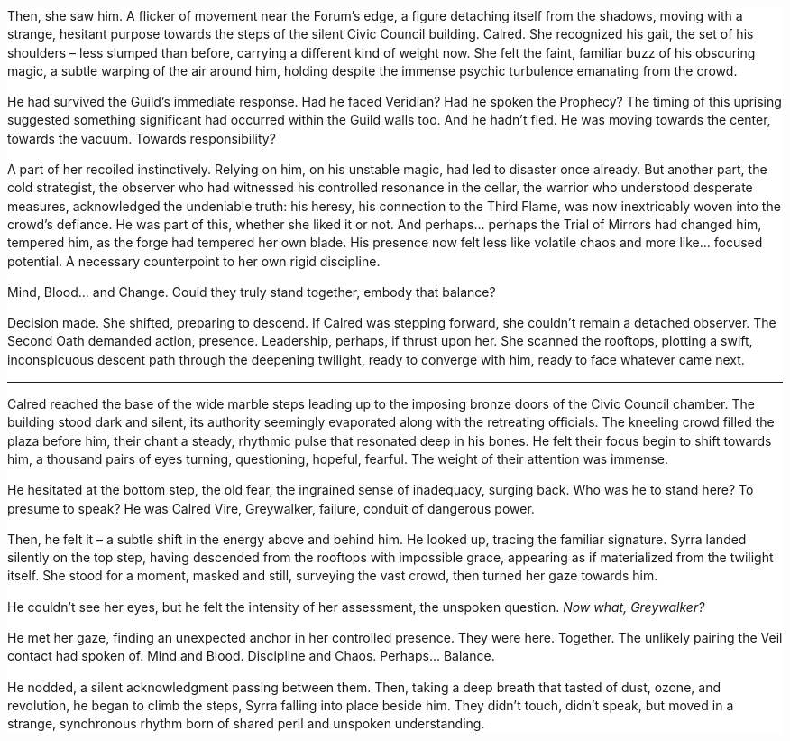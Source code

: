 Then, she saw him. A flicker of movement near the Forum’s edge, a figure detaching itself from the shadows, moving with a strange, hesitant purpose towards the steps of the silent Civic Council building. Calred. She recognized his gait, the set of his shoulders – less slumped than before, carrying a different kind of weight now. She felt the faint, familiar buzz of his obscuring magic, a subtle warping of the air around him, holding despite the immense psychic turbulence emanating from the crowd.

He had survived the Guild’s immediate response. Had he faced Veridian? Had he spoken the Prophecy? The timing of this uprising suggested something significant had occurred within the Guild walls too. And he hadn’t fled. He was moving towards the center, towards the vacuum. Towards responsibility?

A part of her recoiled instinctively. Relying on him, on his unstable magic, had led to disaster once already. But another part, the cold strategist, the observer who had witnessed his controlled resonance in the cellar, the warrior who understood desperate measures, acknowledged the undeniable truth: his heresy, his connection to the Third Flame, was now inextricably woven into the crowd’s defiance. He was part of this, whether she liked it or not. And perhaps… perhaps the Trial of Mirrors had changed him, tempered him, as the forge had tempered her own blade. His presence now felt less like volatile chaos and more like… focused potential. A necessary counterpoint to her own rigid discipline.

Mind, Blood… and Change. Could they truly stand together, embody that balance?

Decision made. She shifted, preparing to descend. If Calred was stepping forward, she couldn’t remain a detached observer. The Second Oath demanded action, presence. Leadership, perhaps, if thrust upon her. She scanned the rooftops, plotting a swift, inconspicuous descent path through the deepening twilight, ready to converge with him, ready to face whatever came next.

***

Calred reached the base of the wide marble steps leading up to the imposing bronze doors of the Civic Council chamber. The building stood dark and silent, its authority seemingly evaporated along with the retreating officials. The kneeling crowd filled the plaza before him, their chant a steady, rhythmic pulse that resonated deep in his bones. He felt their focus begin to shift towards him, a thousand pairs of eyes turning, questioning, hopeful, fearful. The weight of their attention was immense.

He hesitated at the bottom step, the old fear, the ingrained sense of inadequacy, surging back. Who was he to stand here? To presume to speak? He was Calred Vire, Greywalker, failure, conduit of dangerous power.

Then, he felt it – a subtle shift in the energy above and behind him. He looked up, tracing the familiar signature. Syrra landed silently on the top step, having descended from the rooftops with impossible grace, appearing as if materialized from the twilight itself. She stood for a moment, masked and still, surveying the vast crowd, then turned her gaze towards him.

He couldn’t see her eyes, but he felt the intensity of her assessment, the unspoken question. *Now what, Greywalker?*

He met her gaze, finding an unexpected anchor in her controlled presence. They were here. Together. The unlikely pairing the Veil contact had spoken of. Mind and Blood. Discipline and Chaos. Perhaps… Balance.

He nodded, a silent acknowledgment passing between them. Then, taking a deep breath that tasted of dust, ozone, and revolution, he began to climb the steps, Syrra falling into place beside him. They didn’t touch, didn’t speak, but moved in a strange, synchronous rhythm born of shared peril and unspoken understanding.
